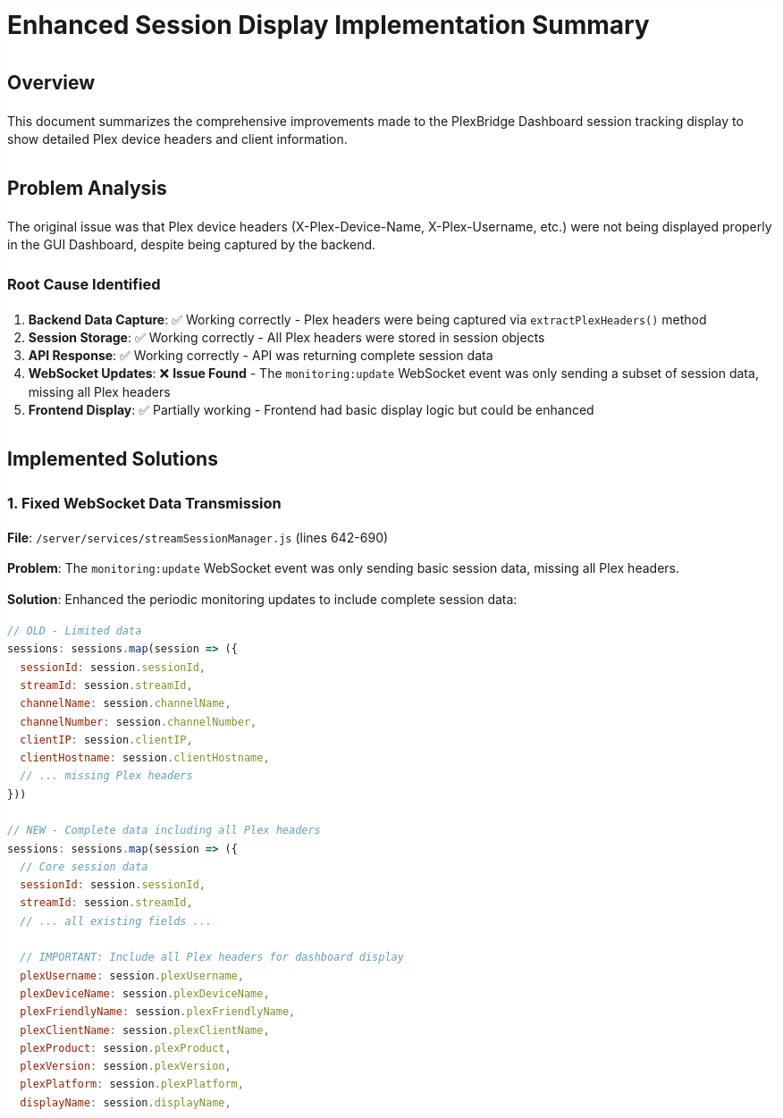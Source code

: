 # Enhanced Session Display Implementation Summary

## Overview

This document summarizes the comprehensive improvements made to the PlexBridge Dashboard session tracking display to show detailed Plex device headers and client information.

## Problem Analysis

The original issue was that Plex device headers (X-Plex-Device-Name, X-Plex-Username, etc.) were not being displayed properly in the GUI Dashboard, despite being captured by the backend.

### Root Cause Identified

1. **Backend Data Capture**: ✅ Working correctly - Plex headers were being captured via `extractPlexHeaders()` method
2. **Session Storage**: ✅ Working correctly - All Plex headers were stored in session objects
3. **API Response**: ✅ Working correctly - API was returning complete session data
4. **WebSocket Updates**: ❌ **Issue Found** - The `monitoring:update` WebSocket event was only sending a subset of session data, missing all Plex headers
5. **Frontend Display**: ✅ Partially working - Frontend had basic display logic but could be enhanced

## Implemented Solutions

### 1. Fixed WebSocket Data Transmission

**File**: `/server/services/streamSessionManager.js` (lines 642-690)

**Problem**: The `monitoring:update` WebSocket event was only sending basic session data, missing all Plex headers.

**Solution**: Enhanced the periodic monitoring updates to include complete session data:

```javascript
// OLD - Limited data
sessions: sessions.map(session => ({
  sessionId: session.sessionId,
  streamId: session.streamId,
  channelName: session.channelName,
  channelNumber: session.channelNumber,
  clientIP: session.clientIP,
  clientHostname: session.clientHostname,
  // ... missing Plex headers
}))

// NEW - Complete data including all Plex headers
sessions: sessions.map(session => ({
  // Core session data
  sessionId: session.sessionId,
  streamId: session.streamId,
  // ... all existing fields ...

  // IMPORTANT: Include all Plex headers for dashboard display
  plexUsername: session.plexUsername,
  plexDeviceName: session.plexDeviceName,
  plexFriendlyName: session.plexFriendlyName,
  plexClientName: session.plexClientName,
  plexProduct: session.plexProduct,
  plexVersion: session.plexVersion,
  plexPlatform: session.plexPlatform,
  displayName: session.displayName,

```